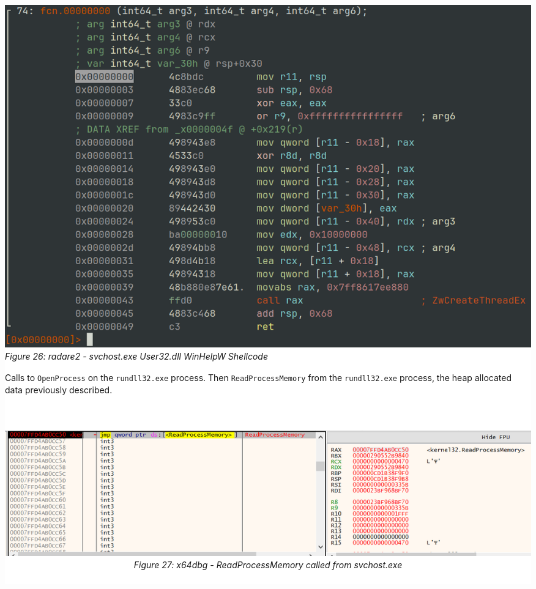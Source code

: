   <img src="/assets/img/mta/icedid_malware_loader_analysis/Screenshot_svchost_user32_winhelpw_shellcode.png">
<br>
<i>Figure 26: radare2 - svchost.exe User32.dll WinHelpW Shellcode </i>
</div>
<br>



Calls to `OpenProcess` on the `rundll32.exe` process.
Then `ReadProcessMemory` from the `rundll32.exe` process, the heap allocated data previously described.

<br>
<br>
<div align="center">
  <img src="/assets/img/mta/icedid_malware_loader_analysis/Screenshot_svchost_readprocessmemory.png">
<br>
<i>Figure 27: x64dbg - ReadProcessMemory called from svchost.exe</i>
</div>
<br>
